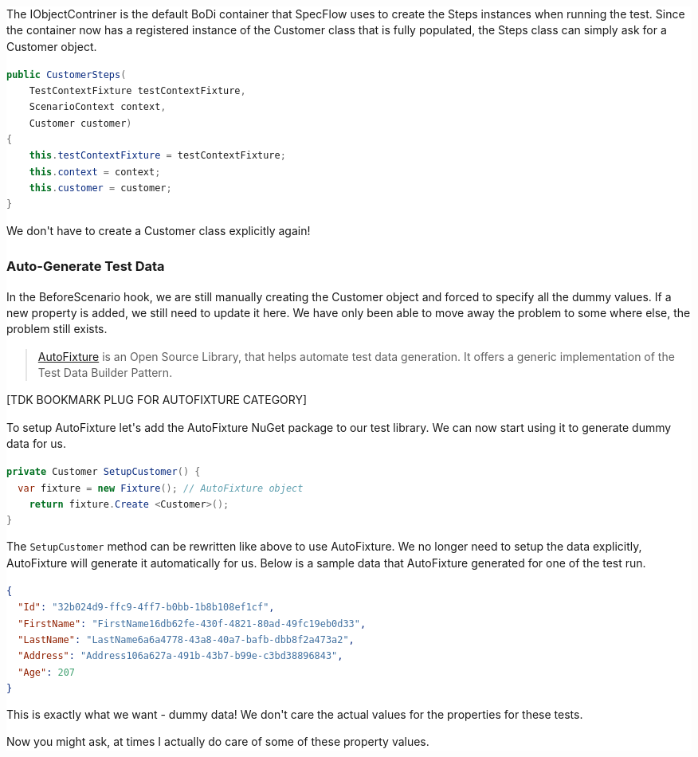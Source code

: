 The IObjectContriner is the default BoDi container that SpecFlow uses to create the Steps instances when running the test. Since the container now has a registered instance of the Customer class that is fully populated, the Steps class can simply ask for a Customer object.

```csharp
public CustomerSteps(
    TestContextFixture testContextFixture,
    ScenarioContext context,
    Customer customer)
{
    this.testContextFixture = testContextFixture;
    this.context = context;
    this.customer = customer;
}
```

We don't have to create a Customer class explicitly again!

### Auto-Generate Test Data

In the BeforeScenario hook, we are still manually creating the Customer object and forced to specify all the dummy values. If a new property is added, we still need to update it here. We have only been able to move away the problem to some where else, the problem still exists.

> [AutoFixture](https://github.com/AutoFixture/AutoFixture) is an Open Source Library, that helps automate test data generation. It offers a generic implementation of the Test Data Builder Pattern.

[TDK BOOKMARK PLUG FOR AUTOFIXTURE CATEGORY]

To setup AutoFixture let's add the AutoFixture NuGet package to our test library. We can now start using it to generate dummy data for us.

```csharp
private Customer SetupCustomer() {
  var fixture = new Fixture(); // AutoFixture object
	return fixture.Create <Customer>();
}
```

The `SetupCustomer` method can be rewritten like above to use AutoFixture. We no longer need to setup the data explicitly, AutoFixture will generate it automatically for us. Below is a sample data that AutoFixture generated for one of the test run.

```json
{
  "Id": "32b024d9-ffc9-4ff7-b0bb-1b8b108ef1cf",
  "FirstName": "FirstName16db62fe-430f-4821-80ad-49fc19eb0d33",
  "LastName": "LastName6a6a4778-43a8-40a7-bafb-dbb8f2a473a2",
  "Address": "Address106a627a-491b-43b7-b99e-c3bd38896843",
  "Age": 207
}
```

This is exactly what we want - dummy data! We don't care the actual values for the properties for these tests.

Now you might ask, at times I actually do care of some of these property values.
